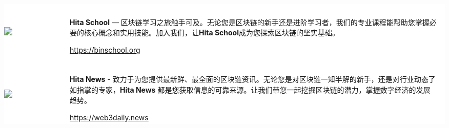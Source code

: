 <div style="display:flex; height: 112px; align-items: center; margin: 10px 0"> 
     <a href="https://binschool.org" style="margin-right: 16px; width: 112px"><img src="https://cdn.jsdelivr.net/gh/wangshizebin/wangshizebin/assets/eco-school.png"/></a>
    <div style="margin-right: 16px; flex: 1">
        <p>
            <strong>Hita School</strong> — 区块链学习之旅触手可及。无论您是区块链的新手还是进阶学习者，我们的专业课程能帮助您掌握必要的核心概念和实用技能。加入我们，让<strong>Hita School</strong>成为您探索区块链的坚实基础。
        </p>
        <a href="https://binschool.org">https://binschool.org</a>
    </div>
</div>

<div style="display:flex; height: 112px; align-items: center; margin: 10px 0"> 
    <a href="https://web3daily.news" style="margin-right: 16px; width: 112px"><img src="https://cdn.jsdelivr.net/gh/wangshizebin/wangshizebin/assets/eco-news.png"/></a>
    <div style="margin-right: 16px; flex: 1">
        <p>
            <strong>Hita News</strong> - 致力于为您提供最新鲜、最全面的区块链资讯。无论您是对区块链一知半解的新手，还是对行业动态了如指掌的专家，<strong>Hita News</strong> 都是您获取信息的可靠来源。让我们带您一起挖掘区块链的潜力，掌握数字经济的发展趋势。
        </p>
        <a href="https://web3daily.news">https://web3daily.news</a>
    </div>
</div>
